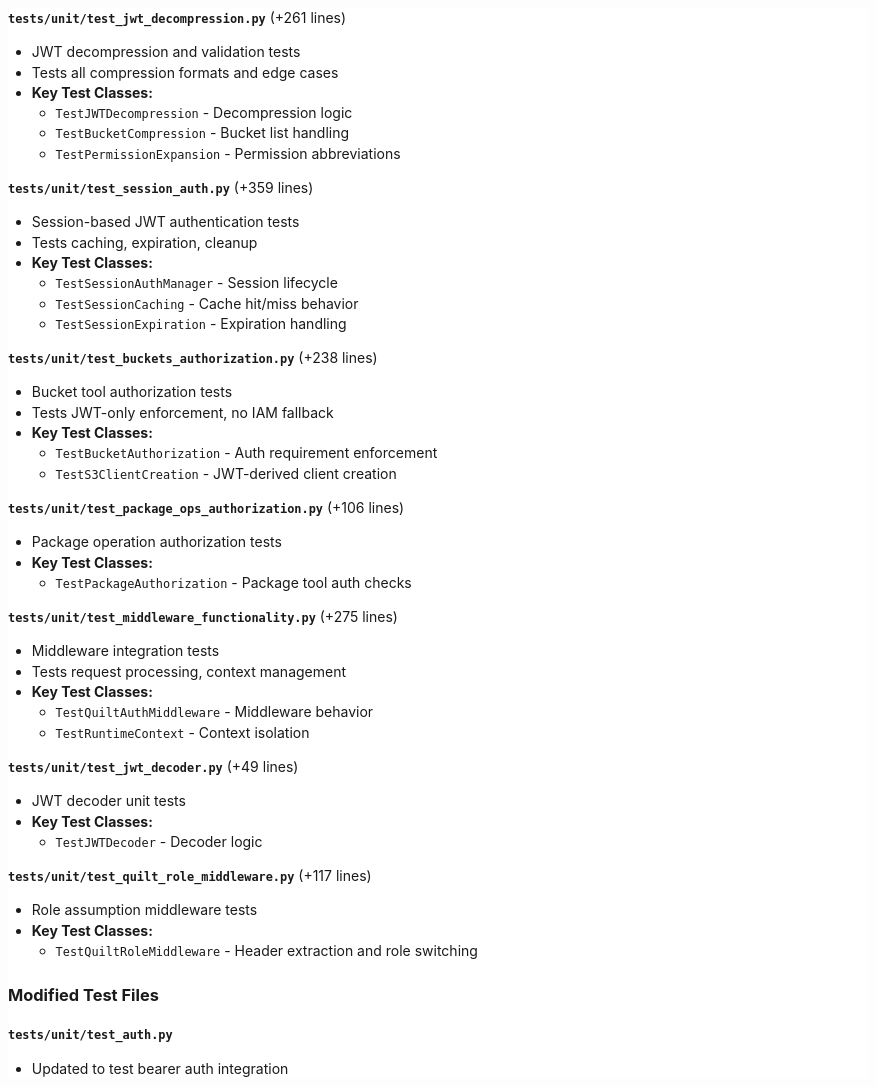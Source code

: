 **`tests/unit/test_jwt_decompression.py`** (+261 lines)

- JWT decompression and validation tests
- Tests all compression formats and edge cases
- **Key Test Classes:**
  - `TestJWTDecompression` - Decompression logic
  - `TestBucketCompression` - Bucket list handling
  - `TestPermissionExpansion` - Permission abbreviations

**`tests/unit/test_session_auth.py`** (+359 lines)

- Session-based JWT authentication tests
- Tests caching, expiration, cleanup
- **Key Test Classes:**
  - `TestSessionAuthManager` - Session lifecycle
  - `TestSessionCaching` - Cache hit/miss behavior
  - `TestSessionExpiration` - Expiration handling

**`tests/unit/test_buckets_authorization.py`** (+238 lines)

- Bucket tool authorization tests
- Tests JWT-only enforcement, no IAM fallback
- **Key Test Classes:**
  - `TestBucketAuthorization` - Auth requirement enforcement
  - `TestS3ClientCreation` - JWT-derived client creation

**`tests/unit/test_package_ops_authorization.py`** (+106 lines)

- Package operation authorization tests
- **Key Test Classes:**
  - `TestPackageAuthorization` - Package tool auth checks

**`tests/unit/test_middleware_functionality.py`** (+275 lines)

- Middleware integration tests
- Tests request processing, context management
- **Key Test Classes:**
  - `TestQuiltAuthMiddleware` - Middleware behavior
  - `TestRuntimeContext` - Context isolation

**`tests/unit/test_jwt_decoder.py`** (+49 lines)

- JWT decoder unit tests
- **Key Test Classes:**
  - `TestJWTDecoder` - Decoder logic

**`tests/unit/test_quilt_role_middleware.py`** (+117 lines)

- Role assumption middleware tests
- **Key Test Classes:**
  - `TestQuiltRoleMiddleware` - Header extraction and role switching

### Modified Test Files

**`tests/unit/test_auth.py`**

- Updated to test bearer auth integration
